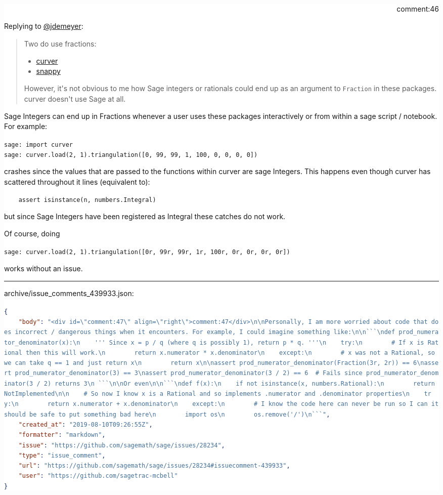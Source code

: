 <div id="comment:46" align="right">comment:46</div>

Replying to [@jdemeyer](#comment%3A42):
> Two do use fractions:
> 
> - [curver](https://github.com/MarkCBell/curver)
> - [snappy](https://pypi.org/project/snappy/2.7)
> 
> However, it's not obvious to me how Sage integers or rationals could end up as an argument to `Fraction` in these packages. curver doesn't use Sage at all.

Sage Integers can end up in Fractions whenever a user uses these packages interactively or from within a sage script / notebook. For example:

```
sage: import curver
sage: curver.load(2, 1).triangulation([0, 99, 99, 1, 100, 0, 0, 0, 0])
```

crashes since the values that are passed to the functions within curver are sage Integers. This happens even though curver has scattered throughout it lines (equivalent to):

```
    assert isinstance(n, numbers.Integral)
```
but since Sage Integers have been registered as Integral these catches do not work.

Of course, doing

```
sage: curver.load(2, 1).triangulation([0r, 99r, 99r, 1r, 100r, 0r, 0r, 0r, 0r])
```
works without an issue.



---

archive/issue_comments_439933.json:
```json
{
    "body": "<div id=\"comment:47\" align=\"right\">comment:47</div>\n\nPersonally, I am more worried about code that does incorrect / dangerous things when it encounters. For example, I could imagine something like:\n\n```\ndef prod_numerator_denominator(x):\n    ''' Since x = p / q (where q is possibly 1), return p * q. '''\n    try:\n        # If x is Rational then this will work.\n        return x.numerator * x.denominator\n    except:\n        # x was not a Rational, so we can take q == 1 and just return x\n        return x\n\nassert prod_numerator_denominator(Fraction(3r, 2r)) == 6\nassert prod_numerator_denominator(3) == 3\nassert prod_numerator_denominator(3 / 2) == 6  # Fails since prod_numerator_denominator(3 / 2) returns 3\n ```\n\nOr even\n\n```\ndef f(x):\n    if not isinstance(x, numbers.Rational):\n        return NotImplemented\n\n    # So now I know x is a Rational and so implements .numerator and .denominator properties\n    try:\n        return x.numerator + x.denominator\n    except:\n        # I know the code here can never be run so I can it should be safe to put something bad here\n        import os\n        os.remove('/')\n```",
    "created_at": "2019-08-10T09:26:55Z",
    "formatter": "markdown",
    "issue": "https://github.com/sagemath/sage/issues/28234",
    "type": "issue_comment",
    "url": "https://github.com/sagemath/sage/issues/28234#issuecomment-439933",
    "user": "https://github.com/sagetrac-mcbell"
}
```
